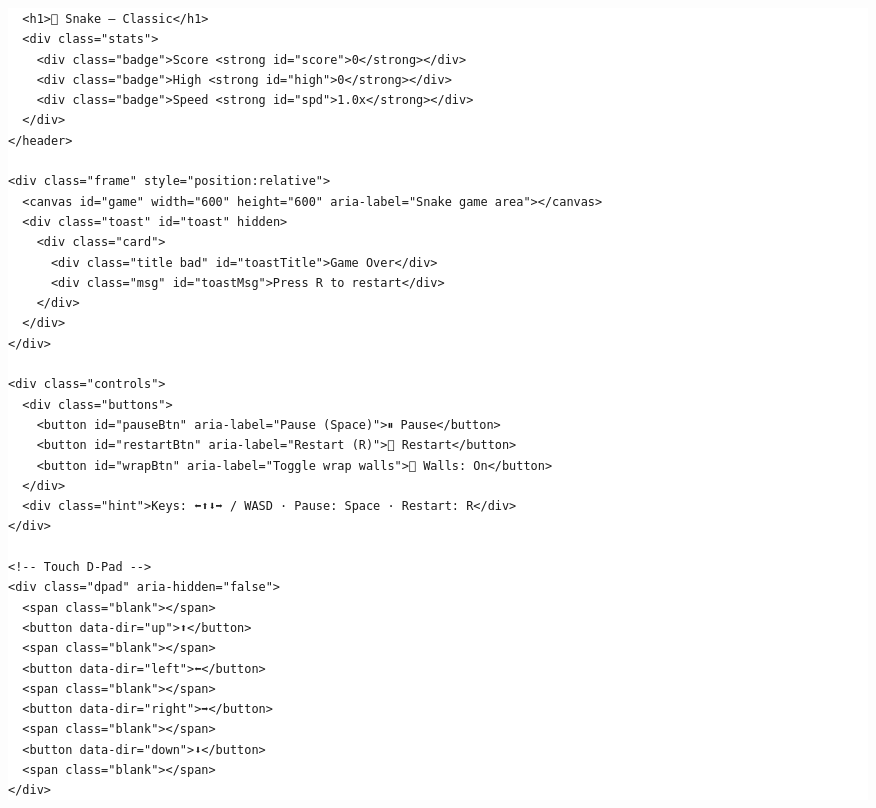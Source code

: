       <h1>🐍 Snake — Classic</h1>
      <div class="stats">
        <div class="badge">Score <strong id="score">0</strong></div>
        <div class="badge">High <strong id="high">0</strong></div>
        <div class="badge">Speed <strong id="spd">1.0x</strong></div>
      </div>
    </header>

    <div class="frame" style="position:relative">
      <canvas id="game" width="600" height="600" aria-label="Snake game area"></canvas>
      <div class="toast" id="toast" hidden>
        <div class="card">
          <div class="title bad" id="toastTitle">Game Over</div>
          <div class="msg" id="toastMsg">Press R to restart</div>
        </div>
      </div>
    </div>

    <div class="controls">
      <div class="buttons">
        <button id="pauseBtn" aria-label="Pause (Space)">⏸ Pause</button>
        <button id="restartBtn" aria-label="Restart (R)">🔁 Restart</button>
        <button id="wrapBtn" aria-label="Toggle wrap walls">🚧 Walls: On</button>
      </div>
      <div class="hint">Keys: ⬅️⬆️⬇️➡️ / WASD · Pause: Space · Restart: R</div>
    </div>

    <!-- Touch D-Pad -->
    <div class="dpad" aria-hidden="false">
      <span class="blank"></span>
      <button data-dir="up">⬆️</button>
      <span class="blank"></span>
      <button data-dir="left">⬅️</button>
      <span class="blank"></span>
      <button data-dir="right">➡️</button>
      <span class="blank"></span>
      <button data-dir="down">⬇️</button>
      <span class="blank"></span>
    </div>
  </div>

<script>
(() => {
  // --- Config ---
  const COLS = 24, ROWS = 24;     // grid size
  const BASE_SPEED = 6;           // cells per second initially
  const GROWTH_PER_APPLE = 1;     // how many segments per apple
  const SPEED_STEP = 0.3;         // speed increase each apple
  const MAX_SPEED = 16;
  const STORAGE_KEY = "snake_highscore_v1";

  // --- Canvas & DPI scaling ---
  const canvas = document.getElementById('game');
  const ctx = canvas.getContext('2d');
  function resizeCanvasForDPI() {
    const dpr = Math.max(1, window.devicePixelRatio || 1);
    const cssSize = canvas.getBoundingClientRect();
    canvas.width = Math.round(cssSize.width * dpr);
    canvas.height = Math.round(cssSize.height * dpr);
    ctx.setTransform(dpr, 0, 0, dpr, 0, 0); // draw in CSS pixels
  }
  resizeCanvasForDPI();
  new ResizeObserver(resizeCanvasForDPI).observe(canvas);
